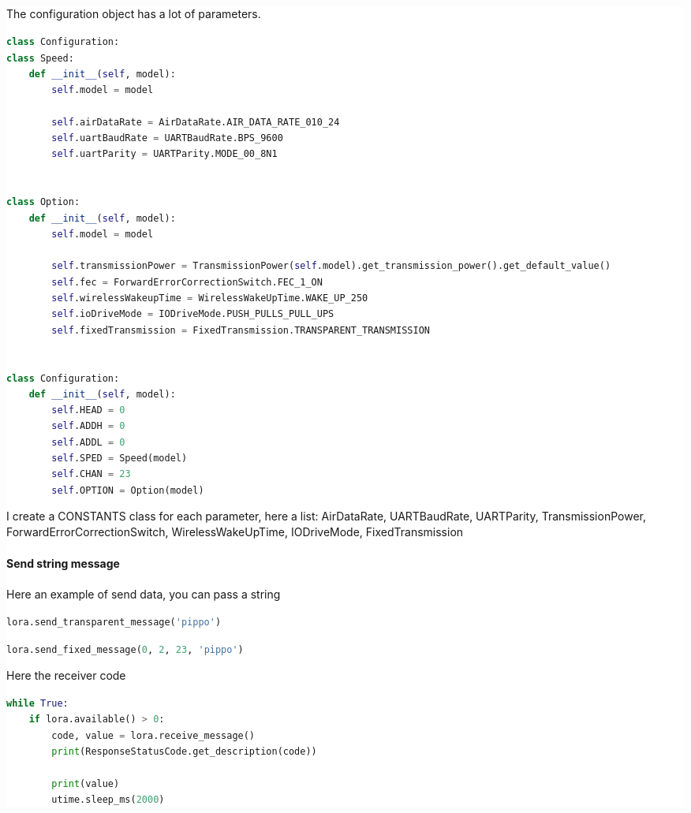 The configuration object has a lot of parameters.

```python
class Configuration:
class Speed:
    def __init__(self, model):
        self.model = model

        self.airDataRate = AirDataRate.AIR_DATA_RATE_010_24
        self.uartBaudRate = UARTBaudRate.BPS_9600
        self.uartParity = UARTParity.MODE_00_8N1


class Option:
    def __init__(self, model):
        self.model = model

        self.transmissionPower = TransmissionPower(self.model).get_transmission_power().get_default_value()
        self.fec = ForwardErrorCorrectionSwitch.FEC_1_ON
        self.wirelessWakeupTime = WirelessWakeUpTime.WAKE_UP_250
        self.ioDriveMode = IODriveMode.PUSH_PULLS_PULL_UPS
        self.fixedTransmission = FixedTransmission.TRANSPARENT_TRANSMISSION


class Configuration:
    def __init__(self, model):
        self.HEAD = 0
        self.ADDH = 0
        self.ADDL = 0
        self.SPED = Speed(model)
        self.CHAN = 23
        self.OPTION = Option(model)
```

I create a CONSTANTS class for each parameter, here a list:
AirDataRate, UARTBaudRate, UARTParity, TransmissionPower, ForwardErrorCorrectionSwitch, WirelessWakeUpTime, IODriveMode, FixedTransmission

#### Send string message

Here an example of send data, you can pass a string 
```python
lora.send_transparent_message('pippo')
```

```python
lora.send_fixed_message(0, 2, 23, 'pippo')
```
Here the receiver code
```python
while True:
    if lora.available() > 0:
        code, value = lora.receive_message()
        print(ResponseStatusCode.get_description(code))

        print(value)
        utime.sleep_ms(2000)
```
